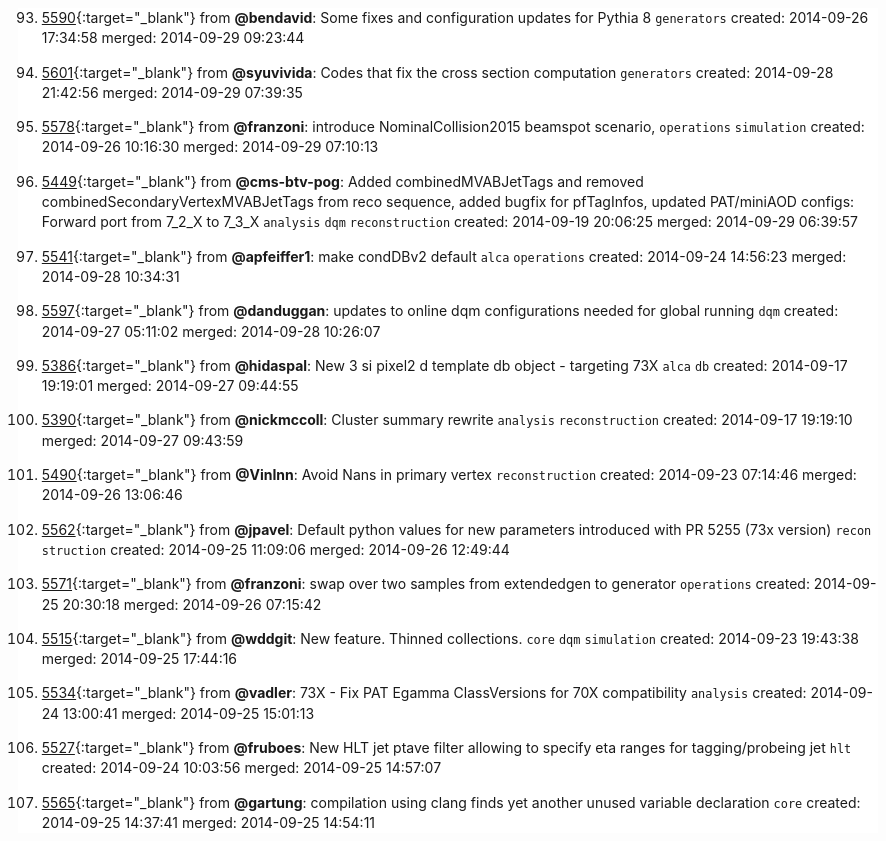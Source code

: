 93. [5590](http://github.com/cms-sw/cmssw/pull/5590){:target="_blank"}  from **@bendavid**: Some fixes and configuration updates for Pythia 8 `generators`  created: 2014-09-26 17:34:58 merged: 2014-09-29 09:23:44

94. [5601](http://github.com/cms-sw/cmssw/pull/5601){:target="_blank"}  from **@syuvivida**: Codes that fix the cross section computation  `generators`  created: 2014-09-28 21:42:56 merged: 2014-09-29 07:39:35

95. [5578](http://github.com/cms-sw/cmssw/pull/5578){:target="_blank"}  from **@franzoni**: introduce NominalCollision2015 beamspot scenario,  `operations`  `simulation`  created: 2014-09-26 10:16:30 merged: 2014-09-29 07:10:13

96. [5449](http://github.com/cms-sw/cmssw/pull/5449){:target="_blank"}  from **@cms-btv-pog**: Added combinedMVABJetTags and removed combinedSecondaryVertexMVABJetTags from reco sequence, added bugfix for pfTagInfos, updated PAT/miniAOD configs: Forward port from 7_2_X to 7_3_X `analysis`  `dqm`  `reconstruction`  created: 2014-09-19 20:06:25 merged: 2014-09-29 06:39:57

97. [5541](http://github.com/cms-sw/cmssw/pull/5541){:target="_blank"}  from **@apfeiffer1**: make condDBv2 default `alca`  `operations`  created: 2014-09-24 14:56:23 merged: 2014-09-28 10:34:31

98. [5597](http://github.com/cms-sw/cmssw/pull/5597){:target="_blank"}  from **@danduggan**: updates to online dqm configurations needed for global running `dqm`  created: 2014-09-27 05:11:02 merged: 2014-09-28 10:26:07

99. [5386](http://github.com/cms-sw/cmssw/pull/5386){:target="_blank"}  from **@hidaspal**: New 3 si pixel2 d template db object - targeting 73X `alca`  `db`  created: 2014-09-17 19:19:01 merged: 2014-09-27 09:44:55

100. [5390](http://github.com/cms-sw/cmssw/pull/5390){:target="_blank"}  from **@nickmccoll**: Cluster summary rewrite `analysis`  `reconstruction`  created: 2014-09-17 19:19:10 merged: 2014-09-27 09:43:59

101. [5490](http://github.com/cms-sw/cmssw/pull/5490){:target="_blank"}  from **@VinInn**: Avoid Nans in primary vertex `reconstruction`  created: 2014-09-23 07:14:46 merged: 2014-09-26 13:06:46

102. [5562](http://github.com/cms-sw/cmssw/pull/5562){:target="_blank"}  from **@jpavel**: Default python values for new parameters introduced with PR 5255 (73x version) `reconstruction`  created: 2014-09-25 11:09:06 merged: 2014-09-26 12:49:44

103. [5571](http://github.com/cms-sw/cmssw/pull/5571){:target="_blank"}  from **@franzoni**: swap over two samples from extendedgen to generator `operations`  created: 2014-09-25 20:30:18 merged: 2014-09-26 07:15:42

104. [5515](http://github.com/cms-sw/cmssw/pull/5515){:target="_blank"}  from **@wddgit**: New feature. Thinned collections. `core`  `dqm`  `simulation`  created: 2014-09-23 19:43:38 merged: 2014-09-25 17:44:16

105. [5534](http://github.com/cms-sw/cmssw/pull/5534){:target="_blank"}  from **@vadler**: 73X - Fix PAT Egamma ClassVersions for 70X compatibility `analysis`  created: 2014-09-24 13:00:41 merged: 2014-09-25 15:01:13

106. [5527](http://github.com/cms-sw/cmssw/pull/5527){:target="_blank"}  from **@fruboes**: New HLT jet ptave filter allowing to specify eta ranges for tagging/probeing jet `hlt`  created: 2014-09-24 10:03:56 merged: 2014-09-25 14:57:07

107. [5565](http://github.com/cms-sw/cmssw/pull/5565){:target="_blank"}  from **@gartung**: compilation using clang finds yet another unused variable declaration `core`  created: 2014-09-25 14:37:41 merged: 2014-09-25 14:54:11
